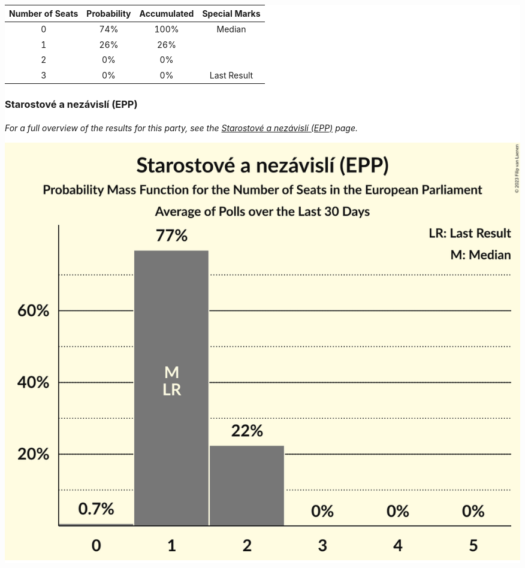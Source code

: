 | Number of Seats | Probability | Accumulated | Special Marks |
|:---------------:|:-----------:|:-----------:|:-------------:|
| 0 | 74% | 100% | Median |
| 1 | 26% | 26% |  |
| 2 | 0% | 0% |  |
| 3 | 0% | 0% | Last Result |

### Starostové a nezávislí (EPP)

*For a full overview of the results for this party, see the [Starostové a nezávislí (EPP)](party-starostovéanezávislíepp.html) page.*

![Graph with seats probability mass function not yet produced](average-2023-12-31-seats-pmf-starostovéanezávislíepp.png "Seats Probability Mass Function")

